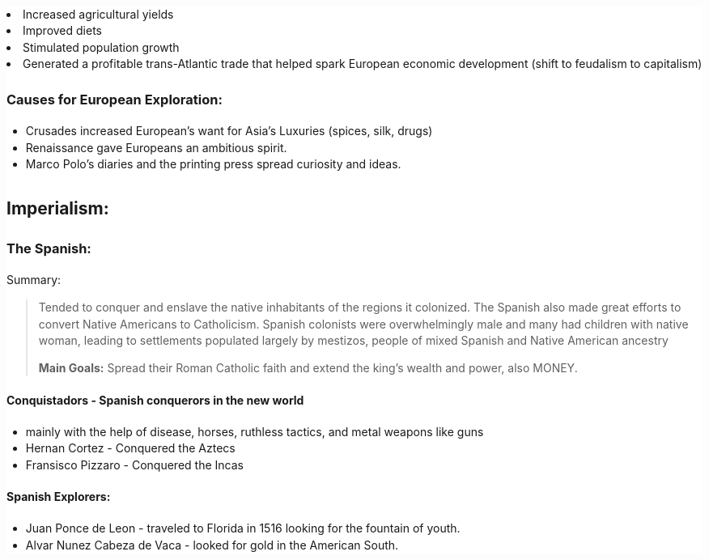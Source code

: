 <li>Increased agricultural yields
 
<li>Improved diets
 
<li>Stimulated population growth 
</li> 
</ul>

<li>Generated a profitable trans-Atlantic trade that helped spark European economic development (shift to feudalism to capitalism)
</li>
</ul>
   </td>
  </tr>
</table>



### Causes for European Exploration:



* Crusades increased European’s want for Asia’s Luxuries (spices, silk, drugs)
* Renaissance gave Europeans an ambitious spirit.
* Marco Polo’s diaries and the printing press spread curiosity and ideas.


## Imperialism:


### The Spanish:

Summary:


> Tended to conquer and enslave the native inhabitants of the regions it colonized. The Spanish also made great efforts to convert Native Americans to Catholicism. Spanish colonists were overwhelmingly male and many had children with native woman, leading to settlements populated largely by mestizos, people of mixed Spanish and Native American ancestry
> 
> **Main Goals:** 	Spread their Roman Catholic faith and extend the king’s wealth and power, also MONEY.


#### Conquistadors - Spanish conquerors in the new world 



* mainly with the help of disease, horses, ruthless tactics, and metal weapons like guns
* Hernan Cortez - Conquered the Aztecs
* Fransisco Pizzaro - Conquered the Incas


#### Spanish Explorers:



* Juan Ponce de Leon - traveled to Florida in 1516 looking for the fountain of youth.
* Alvar Nunez Cabeza de Vaca - looked for gold in the American South.
